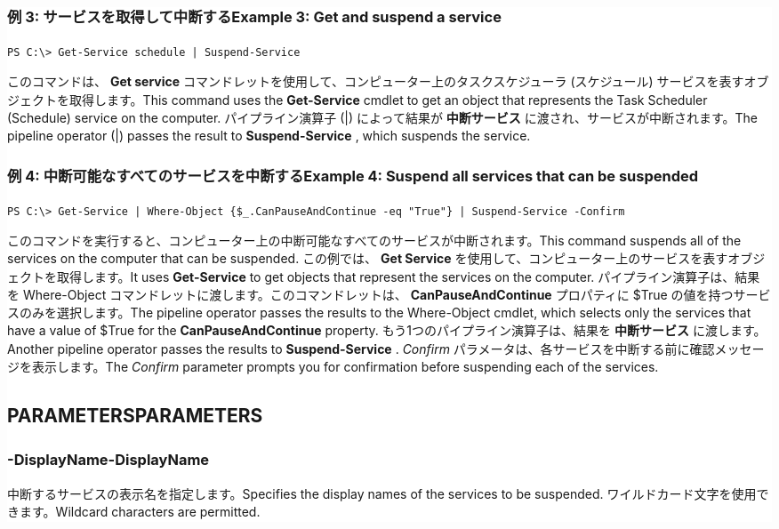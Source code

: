 ### <span data-ttu-id="a4b81-120">例 3: サービスを取得して中断する</span><span class="sxs-lookup"><span data-stu-id="a4b81-120">Example 3: Get and suspend a service</span></span>

```
PS C:\> Get-Service schedule | Suspend-Service
```

<span data-ttu-id="a4b81-121">このコマンドは、 **Get service** コマンドレットを使用して、コンピューター上のタスクスケジューラ (スケジュール) サービスを表すオブジェクトを取得します。</span><span class="sxs-lookup"><span data-stu-id="a4b81-121">This command uses the **Get-Service** cmdlet to get an object that represents the Task Scheduler (Schedule) service on the computer.</span></span>
<span data-ttu-id="a4b81-122">パイプライン演算子 (|) によって結果が **中断サービス** に渡され、サービスが中断されます。</span><span class="sxs-lookup"><span data-stu-id="a4b81-122">The pipeline operator (|) passes the result to **Suspend-Service** , which suspends the service.</span></span>

### <span data-ttu-id="a4b81-123">例 4: 中断可能なすべてのサービスを中断する</span><span class="sxs-lookup"><span data-stu-id="a4b81-123">Example 4: Suspend all services that can be suspended</span></span>

```
PS C:\> Get-Service | Where-Object {$_.CanPauseAndContinue -eq "True"} | Suspend-Service -Confirm
```

<span data-ttu-id="a4b81-124">このコマンドを実行すると、コンピューター上の中断可能なすべてのサービスが中断されます。</span><span class="sxs-lookup"><span data-stu-id="a4b81-124">This command suspends all of the services on the computer that can be suspended.</span></span>
<span data-ttu-id="a4b81-125">この例では、 **Get Service** を使用して、コンピューター上のサービスを表すオブジェクトを取得します。</span><span class="sxs-lookup"><span data-stu-id="a4b81-125">It uses **Get-Service** to get objects that represent the services on the computer.</span></span>
<span data-ttu-id="a4b81-126">パイプライン演算子は、結果を Where-Object コマンドレットに渡します。このコマンドレットは、 **CanPauseAndContinue** プロパティに $True の値を持つサービスのみを選択します。</span><span class="sxs-lookup"><span data-stu-id="a4b81-126">The pipeline operator passes the results to the Where-Object cmdlet, which selects only the services that have a value of $True for the **CanPauseAndContinue** property.</span></span>
<span data-ttu-id="a4b81-127">もう1つのパイプライン演算子は、結果を **中断サービス** に渡します。</span><span class="sxs-lookup"><span data-stu-id="a4b81-127">Another pipeline operator passes the results to **Suspend-Service** .</span></span>
<span data-ttu-id="a4b81-128">*Confirm* パラメータは、各サービスを中断する前に確認メッセージを表示します。</span><span class="sxs-lookup"><span data-stu-id="a4b81-128">The *Confirm* parameter prompts you for confirmation before suspending each of the services.</span></span>

## <span data-ttu-id="a4b81-129">PARAMETERS</span><span class="sxs-lookup"><span data-stu-id="a4b81-129">PARAMETERS</span></span>

### <span data-ttu-id="a4b81-130">-DisplayName</span><span class="sxs-lookup"><span data-stu-id="a4b81-130">-DisplayName</span></span>

<span data-ttu-id="a4b81-131">中断するサービスの表示名を指定します。</span><span class="sxs-lookup"><span data-stu-id="a4b81-131">Specifies the display names of the services to be suspended.</span></span>
<span data-ttu-id="a4b81-132">ワイルドカード文字を使用できます。</span><span class="sxs-lookup"><span data-stu-id="a4b81-132">Wildcard characters are permitted.</span></span>
